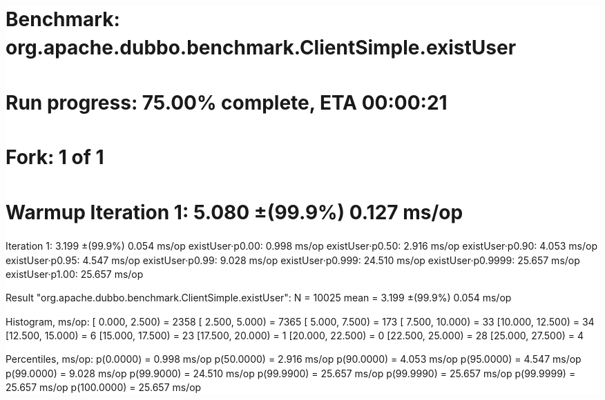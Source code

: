 # Benchmark: org.apache.dubbo.benchmark.ClientSimple.existUser

# Run progress: 75.00% complete, ETA 00:00:21
# Fork: 1 of 1
# Warmup Iteration   1: 5.080 ±(99.9%) 0.127 ms/op
Iteration   1: 3.199 ±(99.9%) 0.054 ms/op
                 existUser·p0.00:   0.998 ms/op
                 existUser·p0.50:   2.916 ms/op
                 existUser·p0.90:   4.053 ms/op
                 existUser·p0.95:   4.547 ms/op
                 existUser·p0.99:   9.028 ms/op
                 existUser·p0.999:  24.510 ms/op
                 existUser·p0.9999: 25.657 ms/op
                 existUser·p1.00:   25.657 ms/op



Result "org.apache.dubbo.benchmark.ClientSimple.existUser":
  N = 10025
  mean =      3.199 ±(99.9%) 0.054 ms/op

  Histogram, ms/op:
    [ 0.000,  2.500) = 2358 
    [ 2.500,  5.000) = 7365 
    [ 5.000,  7.500) = 173 
    [ 7.500, 10.000) = 33 
    [10.000, 12.500) = 34 
    [12.500, 15.000) = 6 
    [15.000, 17.500) = 23 
    [17.500, 20.000) = 1 
    [20.000, 22.500) = 0 
    [22.500, 25.000) = 28 
    [25.000, 27.500) = 4 

  Percentiles, ms/op:
      p(0.0000) =      0.998 ms/op
     p(50.0000) =      2.916 ms/op
     p(90.0000) =      4.053 ms/op
     p(95.0000) =      4.547 ms/op
     p(99.0000) =      9.028 ms/op
     p(99.9000) =     24.510 ms/op
     p(99.9900) =     25.657 ms/op
     p(99.9990) =     25.657 ms/op
     p(99.9999) =     25.657 ms/op
    p(100.0000) =     25.657 ms/op


